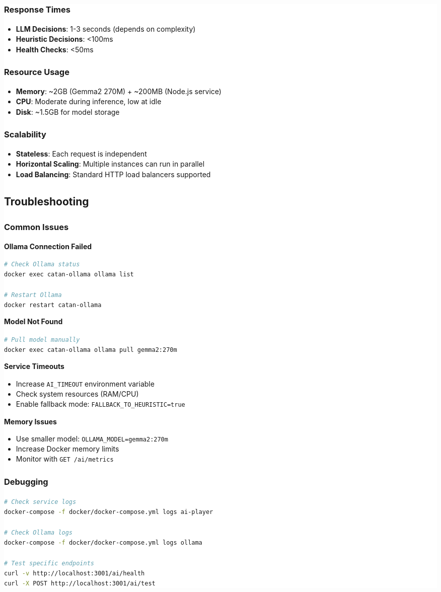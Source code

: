 ### Response Times

- **LLM Decisions**: 1-3 seconds (depends on complexity)
- **Heuristic Decisions**: <100ms
- **Health Checks**: <50ms

### Resource Usage

- **Memory**: ~2GB (Gemma2 270M) + ~200MB (Node.js service)
- **CPU**: Moderate during inference, low at idle
- **Disk**: ~1.5GB for model storage

### Scalability

- **Stateless**: Each request is independent
- **Horizontal Scaling**: Multiple instances can run in parallel
- **Load Balancing**: Standard HTTP load balancers supported

## Troubleshooting

### Common Issues

**Ollama Connection Failed**

```bash
# Check Ollama status
docker exec catan-ollama ollama list

# Restart Ollama
docker restart catan-ollama
```

**Model Not Found**

```bash
# Pull model manually
docker exec catan-ollama ollama pull gemma2:270m
```

**Service Timeouts**

- Increase `AI_TIMEOUT` environment variable
- Check system resources (RAM/CPU)
- Enable fallback mode: `FALLBACK_TO_HEURISTIC=true`

**Memory Issues**

- Use smaller model: `OLLAMA_MODEL=gemma2:270m`
- Increase Docker memory limits
- Monitor with `GET /ai/metrics`

### Debugging

```bash
# Check service logs
docker-compose -f docker/docker-compose.yml logs ai-player

# Check Ollama logs  
docker-compose -f docker/docker-compose.yml logs ollama

# Test specific endpoints
curl -v http://localhost:3001/ai/health
curl -X POST http://localhost:3001/ai/test
```
